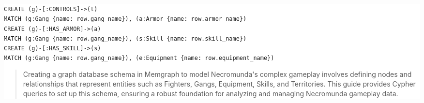 ```cypher
CREATE (g)-[:CONTROLS]->(t)
MATCH (g:Gang {name: row.gang_name}), (a:Armor {name: row.armor_name})
CREATE (g)-[:HAS_ARMOR]->(a)
MATCH (g:Gang {name: row.gang_name}), (s:Skill {name: row.skill_name})
CREATE (g)-[:HAS_SKILL]->(s)
MATCH (g:Gang {name: row.gang_name}), (e:Equipment {name: row.equipment_name})
```


> ​Creating a graph database schema in Memgraph to model Necromunda's complex gameplay involves defining nodes and relationships that represent entities such as Fighters, Gangs, Equipment, Skills, and Territories. This guide provides Cypher queries to set up this schema, ensuring a robust foundation for analyzing and managing Necromunda gameplay data.

